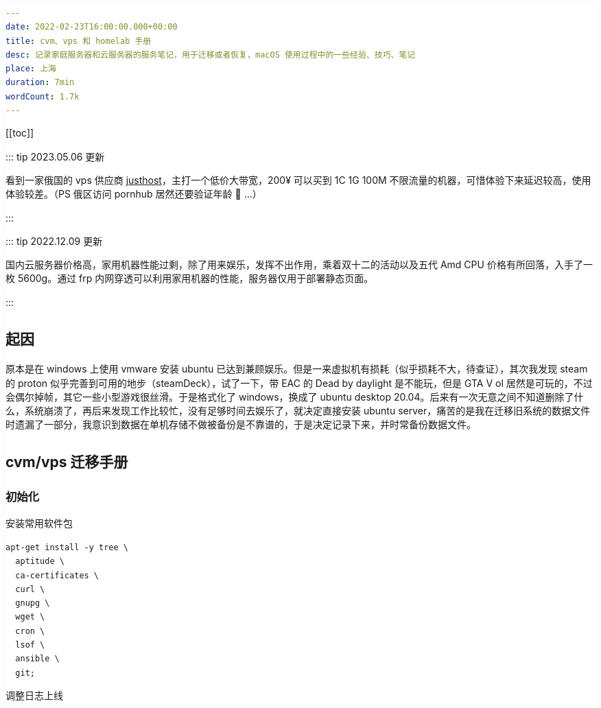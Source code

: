 ```yaml
---
date: 2022-02-23T16:00:00.000+00:00
title: cvm、vps 和 homelab 手册
desc: 记录家庭服务器和云服务器的服务笔记，用于迁移或者恢复，macOS 使用过程中的一些经验、技巧、笔记
place: 上海
duration: 7min
wordCount: 1.7k
---
```


[[toc]]

::: tip 2023.05.06 更新

看到一家俄国的 vps 供应商 [justhost](https://justhost.ru/zh)，主打一个低价大带宽，200¥ 可以买到 1C 1G 100M 不限流量的机器，可惜体验下来延迟较高，使用体验较差。（PS 俄区访问 pornhub 居然还要验证年龄 :saluting_face: ...）

:::

::: tip 2022.12.09 更新

国内云服务器价格高，家用机器性能过剩，除了用来娱乐，发挥不出作用，乘着双十二的活动以及五代 Amd CPU 价格有所回落，入手了一枚 5600g。通过 frp 内网穿透可以利用家用机器的性能，服务器仅用于部署静态页面。

:::

## 起因

原本是在 windows 上使用 vmware 安装 ubuntu 已达到兼顾娱乐。但是一来虚拟机有损耗（似乎损耗不大，待查证），其次我发现 steam 的 proton 似乎完善到可用的地步（steamDeck），试了一下，带 EAC 的 Dead by daylight 是不能玩，但是 GTA V ol 居然是可玩的，不过会偶尔掉帧，其它一些小型游戏很丝滑。于是格式化了 windows，换成了 ubuntu desktop 20.04。后来有一次无意之间不知道删除了什么，系统崩溃了，再后来发现工作比较忙，没有足够时间去娱乐了，就决定直接安装 ubuntu server，痛苦的是我在迁移旧系统的数据文件时遗漏了一部分，我意识到数据在单机存储不做被备份是不靠谱的，于是决定记录下来，并时常备份数据文件。

## cvm/vps 迁移手册

### 初始化

安装常用软件包

```shell
apt-get install -y tree \
  aptitude \
  ca-certificates \
  curl \
  gnupg \
  wget \
  cron \
  lsof \
  ansible \
  git;
```

调整日志上线


[^rename_ubuntu_usb_drive]: [Rename ubuntu usb drive](https://help.ubuntu.com/community/RenameUSBDrive)